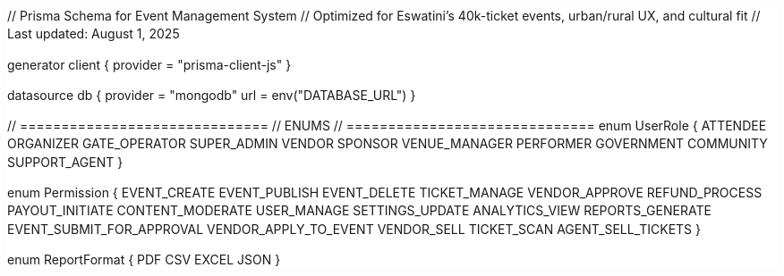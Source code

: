 // Prisma Schema for Event Management System
// Optimized for Eswatini’s 40k-ticket events, urban/rural UX, and cultural fit
// Last updated: August 1, 2025

generator client {
provider = "prisma-client-js"
}

datasource db {
provider = "mongodb"
url = env("DATABASE_URL")
}

// ==============================
// ENUMS
// ==============================
enum UserRole {
ATTENDEE
ORGANIZER
GATE_OPERATOR
SUPER_ADMIN
VENDOR
SPONSOR
VENUE_MANAGER
PERFORMER
GOVERNMENT
COMMUNITY
SUPPORT_AGENT
}

enum Permission {
EVENT_CREATE
EVENT_PUBLISH
EVENT_DELETE
TICKET_MANAGE
VENDOR_APPROVE
REFUND_PROCESS
PAYOUT_INITIATE
CONTENT_MODERATE
USER_MANAGE
SETTINGS_UPDATE
ANALYTICS_VIEW
REPORTS_GENERATE
EVENT_SUBMIT_FOR_APPROVAL
VENDOR_APPLY_TO_EVENT
VENDOR_SELL
TICKET_SCAN
AGENT_SELL_TICKETS
}

enum ReportFormat {
PDF
CSV
EXCEL
JSON
}
